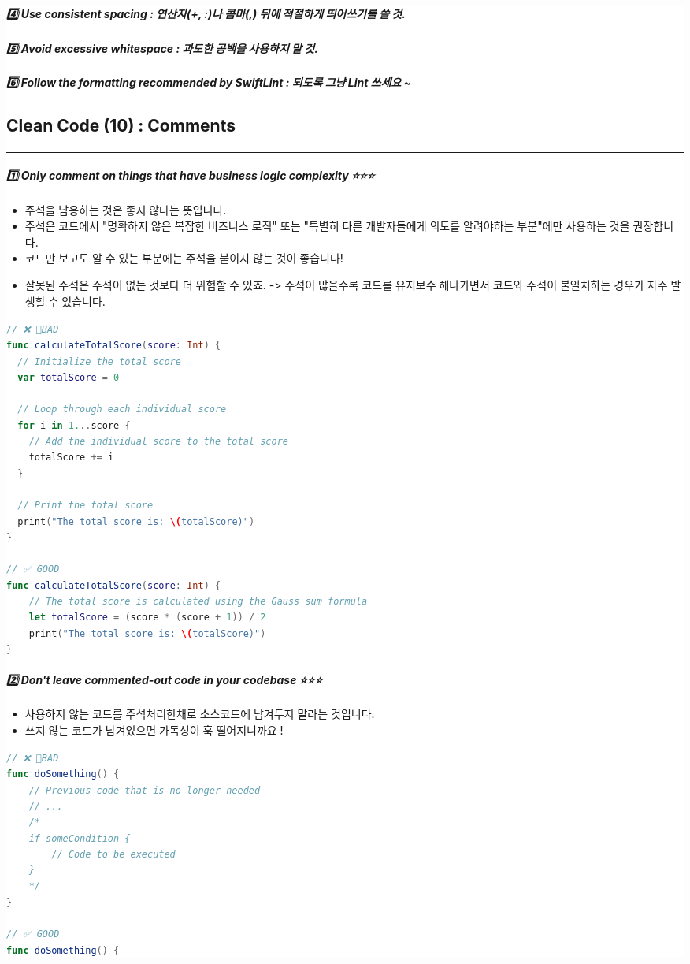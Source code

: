 ##### 4️⃣ Use consistent spacing : 연산자(+, :)나 콤마(,) 뒤에 적절하게 띄어쓰기를 쓸 것.

##### 5️⃣ Avoid excessive whitespace : 과도한 공백을 사용하지 말 것.

##### 6️⃣ Follow the formatting recommended by SwiftLint : 되도록 그냥 Lint 쓰세요 ~



## Clean Code (10) : Comments
---
##### 1️⃣ Only comment on things that have business logic complexity ⭐️⭐️⭐️

+ 주석을 남용하는 것은 좋지 않다는 뜻입니다.
+ 주석은 코드에서 "명확하지 않은 복잡한 비즈니스 로직" 또는 "특별히 다른 개발자들에게 의도를 알려야하는 부분"에만 사용하는 것을 권장합니다.
+ 코드만 보고도 알 수 있는 부분에는 주석을 붙이지 않는 것이 좋습니다!

- 잘못된 주석은 주석이 없는 것보다 더 위험할 수 있죠.
  -> 주석이 많을수록 코드를 유지보수 해나가면서 코드와 주석이 불일치하는 경우가 자주 발생할 수 있습니다.

```Swift
// ❌ BAD 
func calculateTotalScore(score: Int) {
  // Initialize the total score
  var totalScore = 0

  // Loop through each individual score
  for i in 1...score {
    // Add the individual score to the total score
    totalScore += i
  }

  // Print the total score
  print("The total score is: \(totalScore)")
}

// ✅ GOOD 
func calculateTotalScore(score: Int) {
    // The total score is calculated using the Gauss sum formula
    let totalScore = (score * (score + 1)) / 2
    print("The total score is: \(totalScore)")
}
```

##### 2️⃣ Don't leave commented-out code in your codebase ⭐️⭐️⭐️

+ 사용하지 않는 코드를 주석처리한채로 소스코드에 남겨두지 말라는 것입니다.
+ 쓰지 않는 코드가 남겨있으면 가독성이 훅 떨어지니까요 !

```Swift
// ❌ BAD 
func doSomething() {
    // Previous code that is no longer needed
    // ...
    /*
    if someCondition {
        // Code to be executed
    }
    */
}

// ✅ GOOD 
func doSomething() {
```